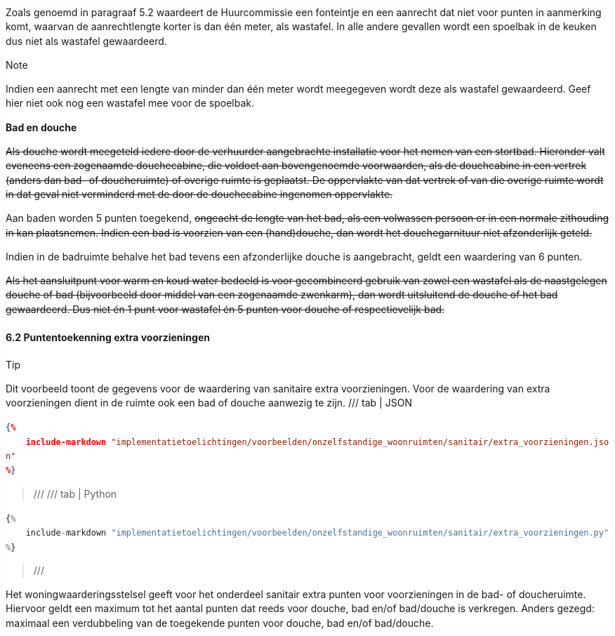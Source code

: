 Zoals genoemd in paragraaf 5.2  waardeert de Huurcommissie een fonteintje en een aanrecht dat niet voor punten in aanmerking komt, waarvan de aanrechtlengte korter is dan één meter, als wastafel. In alle andere gevallen wordt een spoelbak in de keuken dus niet als wastafel gewaardeerd.

> [!NOTE]
> Indien een aanrecht met een lengte van minder dan één meter wordt meegegeven wordt deze als wastafel gewaardeerd. Geef hier niet ook nog een wastafel mee voor de spoelbak.


**Bad en douche**

~~Als douche wordt meegeteld iedere door de verhuurder aangebrachte installatie voor het nemen van een stortbad. Hieronder valt eveneens een zogenaamde douchecabine, die voldoet aan bovengenoemde voorwaarden, als de douchcabine in een vertrek (anders dan bad- of doucheruimte) of overige ruimte is geplaatst. De oppervlakte van dat vertrek of van die overige ruimte wordt in dat geval niet verminderd met de door de douchecabine ingenomen oppervlakte.~~

Aan baden worden 5 punten toegekend, ~~ongeacht de lengte van het bad, als een volwassen persoon er in een normale zithouding in kan plaatsnemen. Indien een bad is voorzien van een (hand)douche, dan wordt het douchegarnituur niet afzonderlijk geteld.~~

Indien in de badruimte behalve het bad tevens een afzonderlijke douche is aangebracht, geldt een waardering van 6 punten.

~~Als het aansluitpunt voor warm en koud water bedoeld is voor gecombineerd gebruik van zowel een wastafel als de naastgelegen douche of bad (bijvoorbeeld door middel van een zogenaamde zwenkarm), dan wordt uitsluitend de douche of het bad gewaardeerd. Dus niet én 1 punt voor wastafel én 5 punten voor douche of respectievelijk bad.~~

#### 6.2 Puntentoekenning extra voorzieningen

> [!TIP]
> Dit voorbeeld toont de gegevens voor de waardering van sanitaire extra voorzieningen. Voor de waardering van extra voorzieningen dient in de ruimte ook een bad of douche aanwezig te zijn.
> /// tab | JSON
```json
{%
    include-markdown "implementatietoelichtingen/voorbeelden/onzelfstandige_woonruimten/sanitair/extra_voorzieningen.json"
%}
```
> /// 
> /// tab | Python
```python
{%
    include-markdown "implementatietoelichtingen/voorbeelden/onzelfstandige_woonruimten/sanitair/extra_voorzieningen.py"
%}
```
> ///

Het woningwaarderingsstelsel geeft voor het onderdeel sanitair extra punten voor voorzieningen in de bad- of doucheruimte. Hiervoor geldt een maximum tot het aantal punten dat reeds voor douche, bad en/of bad/douche is verkregen. Anders gezegd: maximaal een verdubbeling van de toegekende punten voor douche, bad en/of bad/douche.
